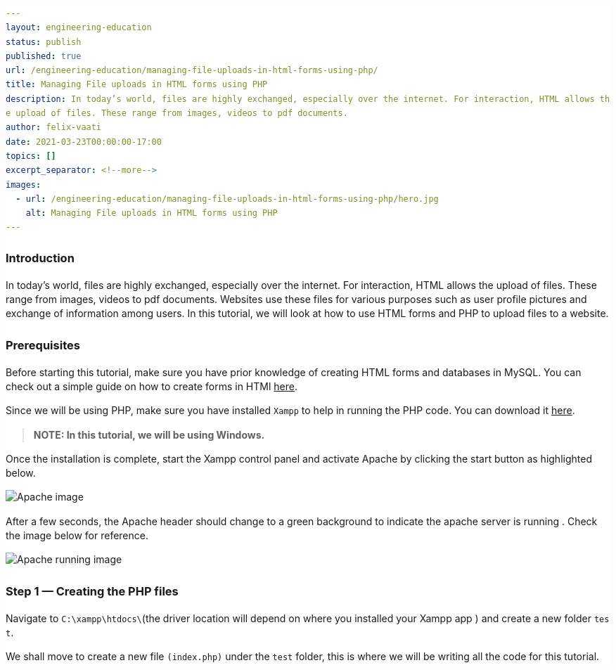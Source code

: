 ```yaml
---
layout: engineering-education
status: publish
published: true
url: /engineering-education/managing-file-uploads-in-html-forms-using-php/
title: Managing File uploads in HTML forms using PHP
description: In today’s world, files are highly exchanged, especially over the internet. For interaction, HTML allows the upload of files. These range from images, videos to pdf documents.
author: felix-vaati
date: 2021-03-23T00:00:00-17:00
topics: []
excerpt_separator: <!--more-->
images:
  - url: /engineering-education/managing-file-uploads-in-html-forms-using-php/hero.jpg
    alt: Managing File uploads in HTML forms using PHP
---
```


### Introduction

In today’s world, files are highly exchanged, especially over the internet. For interaction, HTML allows the upload of files. These range from images, videos to pdf documents. Websites use these files for various purposes such as user profile pictures and exchange of information among users. In this tutorial, we will look at how to use HTML forms and PHP to upload files to a website.

### Prerequisites

Before starting this tutorial, make sure you have prior knowledge of creating HTML forms and databases in MySQL. You can check out a simple guide on how to create forms in HTMl [here](https://www.section.io/engineering-education/working-with-forms-in-php/).

Since we will be using PHP, make sure you have installed `Xampp` to help in running the PHP code. You can download it [here](https://www.apachefriends.org/download.html).

> **NOTE: In this tutorial, we will be using Windows.**

Once the installation is complete, start the Xampp control panel and activate Apache by clicking the start button as highlighted below.

![Apache image](/engineering-education/managing-file-uploads-in-html-forms-using-php/apachestart.jpg)

After a few seconds, the Apache header should change to a green background to indicate the apache server is running . Check the image below for reference.

![Apache running image ](/engineering-education/managing-file-uploads-in-html-forms-using-php/apachesuccess.jpg)

### Step 1 — Creating the PHP files

Navigate to `C:\xampp\htdocs\`(the driver location will depend on where you installed your Xampp app ) and create a new folder `test`.

We shall move to create a new file `(index.php)` under the `test` folder, this is where we will be writing all the code for this tutorial.
